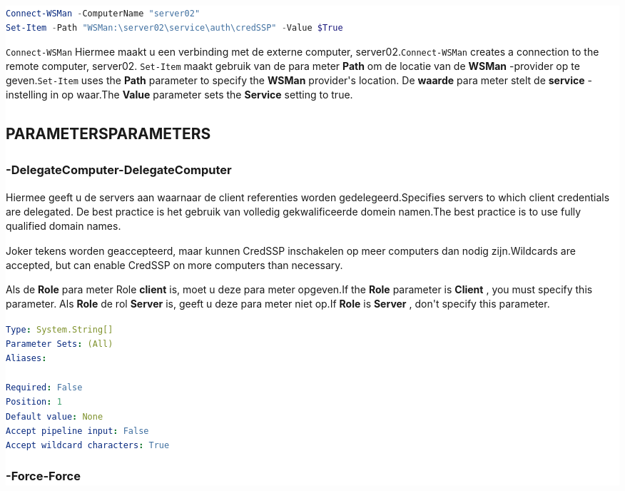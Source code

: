 ```powershell
Connect-WSMan -ComputerName "server02"
Set-Item -Path "WSMan:\server02\service\auth\credSSP" -Value $True
```

<span data-ttu-id="5865c-143">`Connect-WSMan` Hiermee maakt u een verbinding met de externe computer, server02.</span><span class="sxs-lookup"><span data-stu-id="5865c-143">`Connect-WSMan` creates a connection to the remote computer, server02.</span></span> <span data-ttu-id="5865c-144">`Set-Item` maakt gebruik van de para meter **Path** om de locatie van de **WSMan** -provider op te geven.</span><span class="sxs-lookup"><span data-stu-id="5865c-144">`Set-Item` uses the **Path** parameter to specify the **WSMan** provider's location.</span></span> <span data-ttu-id="5865c-145">De **waarde** para meter stelt de **service** -instelling in op waar.</span><span class="sxs-lookup"><span data-stu-id="5865c-145">The **Value** parameter sets the **Service** setting to true.</span></span>

## <span data-ttu-id="5865c-146">PARAMETERS</span><span class="sxs-lookup"><span data-stu-id="5865c-146">PARAMETERS</span></span>

### <span data-ttu-id="5865c-147">-DelegateComputer</span><span class="sxs-lookup"><span data-stu-id="5865c-147">-DelegateComputer</span></span>

<span data-ttu-id="5865c-148">Hiermee geeft u de servers aan waarnaar de client referenties worden gedelegeerd.</span><span class="sxs-lookup"><span data-stu-id="5865c-148">Specifies servers to which client credentials are delegated.</span></span> <span data-ttu-id="5865c-149">De best practice is het gebruik van volledig gekwalificeerde domein namen.</span><span class="sxs-lookup"><span data-stu-id="5865c-149">The best practice is to use fully qualified domain names.</span></span>

<span data-ttu-id="5865c-150">Joker tekens worden geaccepteerd, maar kunnen CredSSP inschakelen op meer computers dan nodig zijn.</span><span class="sxs-lookup"><span data-stu-id="5865c-150">Wildcards are accepted, but can enable CredSSP on more computers than necessary.</span></span>

<span data-ttu-id="5865c-151">Als de **Role** para meter Role **client** is, moet u deze para meter opgeven.</span><span class="sxs-lookup"><span data-stu-id="5865c-151">If the **Role** parameter is **Client** , you must specify this parameter.</span></span> <span data-ttu-id="5865c-152">Als **Role** de rol **Server** is, geeft u deze para meter niet op.</span><span class="sxs-lookup"><span data-stu-id="5865c-152">If **Role** is **Server** , don't specify this parameter.</span></span>

```yaml
Type: System.String[]
Parameter Sets: (All)
Aliases:

Required: False
Position: 1
Default value: None
Accept pipeline input: False
Accept wildcard characters: True
```

### <span data-ttu-id="5865c-153">-Force</span><span class="sxs-lookup"><span data-stu-id="5865c-153">-Force</span></span>
